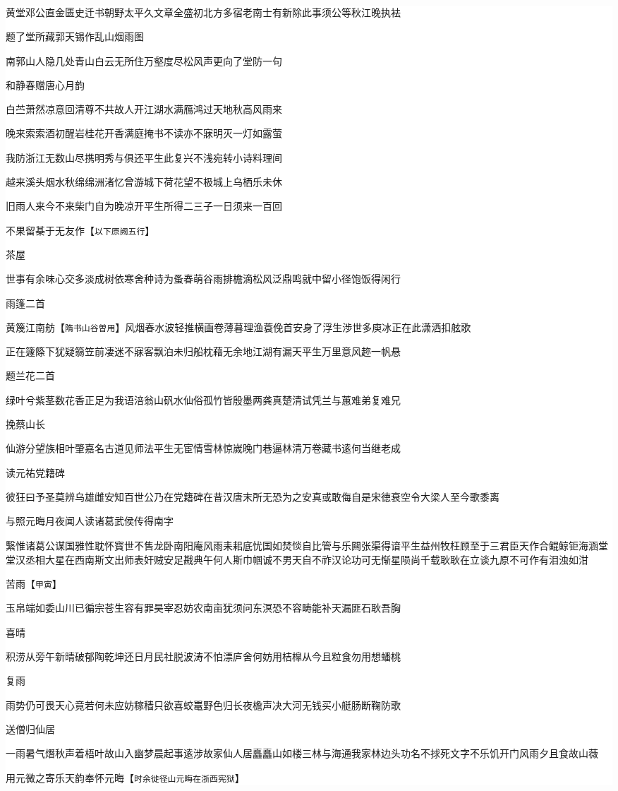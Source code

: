 黄堂邓公直金匮史迁书朝野太平久文章全盛初北方多宿老南士有新除此事须公等秋江晚执袪  

题了堂所藏郭天锡作乱山烟雨图  

南郭山人隐几处青山白云无所住万壑度尽松风声更向了堂防一句  

和静春赠唐心月韵  

白苎萧然凉意回清尊不共故人开江湖水满鴈鸿过天地秋高风雨来  

晚来索索酒初醒岩桂花开香满庭掩书不读亦不寐明灭一灯如露萤  

我防浙江无数山尽携明秀与俱还平生此复兴不浅宛转小诗料理间  

越来溪头烟水秋绵绵洲渚忆曾游城下荷花望不极城上乌栖乐未休  

旧雨人来今不来柴门自为晚凉开平生所得二三子一日须来一百回  

不果留棊于无友作【`以下原阙五行`】  

茶屋  

世事有余味心交多淡成树依寒舍种诗为蚤春萌谷雨排檐滴松风泛鼎鸣就中留小径饱饭得闲行  

雨篷二首  

黄篾江南舫【`隋书山谷曽用`】风烟春水波轻推横画卷薄暮理渔蓑俛首安身了浮生渉世多庾冰正在此潇洒扣舷歌  

正在籧篨下犹疑篛笠前凄迷不寐客飘泊未归船枕藉无余地江湖有漏天平生万里意风趂一帆悬  

题兰花二首  

绿叶兮紫茎数花香正足为我语涪翁山矾水仙俗孤竹皆殷墨两龚真楚清试凭兰与蕙难弟复难兄  

挽蔡山长  

仙游分望族相叶肇嘉名古道见师法平生无宦情雪林惊嵗晚门巷逼林清万卷藏书逺何当继老成  

读元祐党籍碑  

彼狂曰予圣莫辨乌雄雌安知百世公乃在党籍碑在昔汉唐末所无恐为之安真或敢侮自是宋徳衰空令大梁人至今歌黍离  

与照元晦月夜闻人读诸葛武侯传得南字  

繄惟诸葛公谋国雅性耽怀寳世不售龙卧南阳庵风雨耒耜底忧国如焚惔自比管与乐闗张渠得谙平生益州牧枉顾至于三君臣天作合鲲鲸钜海涵堂堂汉丞相大星在西南斯文出师表奸贼安足戡典午何人斯巾帼诚不男天自不祚汉论功可无惭星陨尚千载耿耿在立谈九原不可作有泪浊如泔  

苦雨【`甲寅`】  

玉帛端如委山川已徧宗苍生容有罪昊宰忍妨农南亩犹须问东溟恐不容畴能补天漏匪石耿吾胸  

喜晴  

积涝从旁午新晴破郁陶乾坤还日月民社脱波涛不怕漂庐舍何妨用桔橰从今且粒食勿用想蟠桃  

复雨  

雨势仍可畏天心竟若何未应妨稼穑只欲喜蛟鼍野色归长夜檐声决大河无钱买小艇肠断鞠防歌  

送僧归仙居  

一雨暑气熸秋声着梧叶故山入幽梦晨起事逺涉故家仙人居矗矗山如楼三林与海通我家林边头功名不捄死文字不乐饥开门风雨夕且食故山薇  

用元微之寄乐天韵奉怀元晦【`时余徙径山元晦在浙西宪狱`】  
